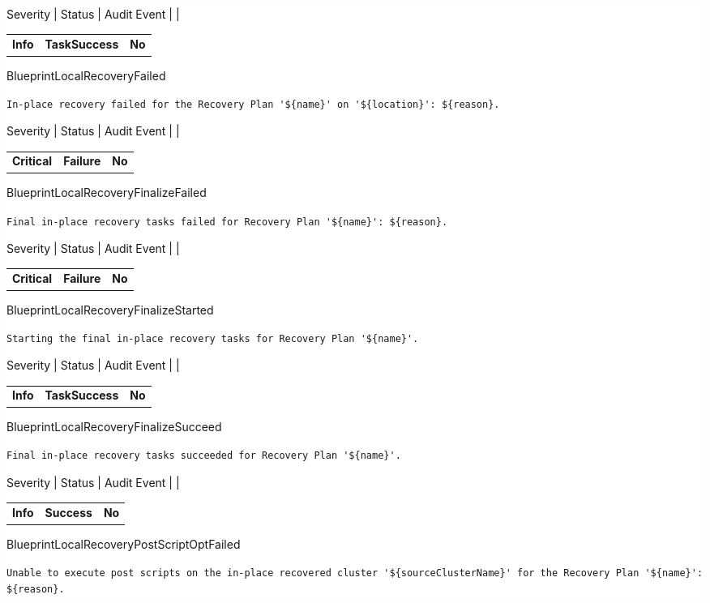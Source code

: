 Severity | Status | Audit Event | |

|          |                 |        |
| -------- | --------------- | ------ |
| **Info** | **TaskSuccess** | **No** |

BlueprintLocalRecoveryFailed

```text
In-place recovery failed for the Recovery Plan '${name}' on '${location}': ${reason}.
```

Severity | Status | Audit Event | |

|              |             |        |
| ------------ | ----------- | ------ |
| **Critical** | **Failure** | **No** |

BlueprintLocalRecoveryFinalizeFailed

```text
Final in-place recovery tasks failed for Recovery Plan '${name}': ${reason}.
```

Severity | Status | Audit Event | |

|              |             |        |
| ------------ | ----------- | ------ |
| **Critical** | **Failure** | **No** |

BlueprintLocalRecoveryFinalizeStarted

```text
Starting the final in-place recovery tasks for Recovery Plan '${name}'.
```

Severity | Status | Audit Event | |

|          |                 |        |
| -------- | --------------- | ------ |
| **Info** | **TaskSuccess** | **No** |

BlueprintLocalRecoveryFinalizeSucceed

```text
Final in-place recovery tasks succeeded for Recovery Plan '${name}'.
```

Severity | Status | Audit Event | |

|          |             |        |
| -------- | ----------- | ------ |
| **Info** | **Success** | **No** |

BlueprintLocalRecoveryPostScriptOptFailed

```text
Unable to execute post scripts on the in-place recovered cluster '${sourceClusterName}' for the Recovery Plan '${name}': ${reason}.
```
